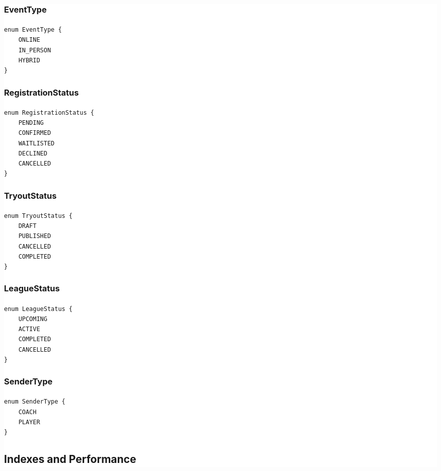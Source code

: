 ### EventType

```prisma
enum EventType {
    ONLINE
    IN_PERSON
    HYBRID
}
```

### RegistrationStatus

```prisma
enum RegistrationStatus {
    PENDING
    CONFIRMED
    WAITLISTED
    DECLINED
    CANCELLED
}
```

### TryoutStatus

```prisma
enum TryoutStatus {
    DRAFT
    PUBLISHED
    CANCELLED
    COMPLETED
}
```

### LeagueStatus

```prisma
enum LeagueStatus {
    UPCOMING
    ACTIVE
    COMPLETED
    CANCELLED
}
```

### SenderType

```prisma
enum SenderType {
    COACH
    PLAYER
}
```

## Indexes and Performance

